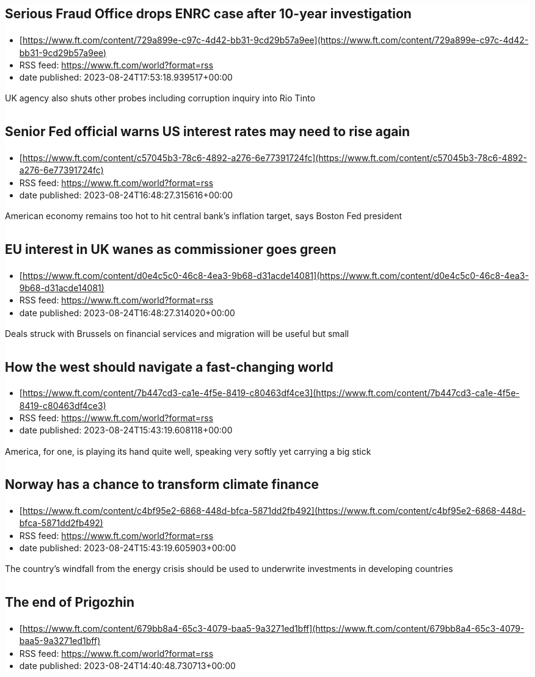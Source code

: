 ## Serious Fraud Office drops ENRC case after 10-year investigation
 - [https://www.ft.com/content/729a899e-c97c-4d42-bb31-9cd29b57a9ee](https://www.ft.com/content/729a899e-c97c-4d42-bb31-9cd29b57a9ee)
 - RSS feed: https://www.ft.com/world?format=rss
 - date published: 2023-08-24T17:53:18.939517+00:00

UK agency also shuts other probes including corruption inquiry into Rio Tinto

## Senior Fed official warns US interest rates may need to rise again
 - [https://www.ft.com/content/c57045b3-78c6-4892-a276-6e77391724fc](https://www.ft.com/content/c57045b3-78c6-4892-a276-6e77391724fc)
 - RSS feed: https://www.ft.com/world?format=rss
 - date published: 2023-08-24T16:48:27.315616+00:00

American economy remains too hot to hit central bank’s inflation target, says Boston Fed president

## EU interest in UK wanes as commissioner goes green
 - [https://www.ft.com/content/d0e4c5c0-46c8-4ea3-9b68-d31acde14081](https://www.ft.com/content/d0e4c5c0-46c8-4ea3-9b68-d31acde14081)
 - RSS feed: https://www.ft.com/world?format=rss
 - date published: 2023-08-24T16:48:27.314020+00:00

Deals struck with Brussels on financial services and migration will be useful but small

## How the west should navigate a fast-changing world
 - [https://www.ft.com/content/7b447cd3-ca1e-4f5e-8419-c80463df4ce3](https://www.ft.com/content/7b447cd3-ca1e-4f5e-8419-c80463df4ce3)
 - RSS feed: https://www.ft.com/world?format=rss
 - date published: 2023-08-24T15:43:19.608118+00:00

America, for one, is playing its hand quite well, speaking very softly yet carrying a big stick

## Norway has a chance to transform climate finance
 - [https://www.ft.com/content/c4bf95e2-6868-448d-bfca-5871dd2fb492](https://www.ft.com/content/c4bf95e2-6868-448d-bfca-5871dd2fb492)
 - RSS feed: https://www.ft.com/world?format=rss
 - date published: 2023-08-24T15:43:19.605903+00:00

The country’s windfall from the energy crisis should be used to underwrite investments in developing countries

## The end of Prigozhin
 - [https://www.ft.com/content/679bb8a4-65c3-4079-baa5-9a3271ed1bff](https://www.ft.com/content/679bb8a4-65c3-4079-baa5-9a3271ed1bff)
 - RSS feed: https://www.ft.com/world?format=rss
 - date published: 2023-08-24T14:40:48.730713+00:00
